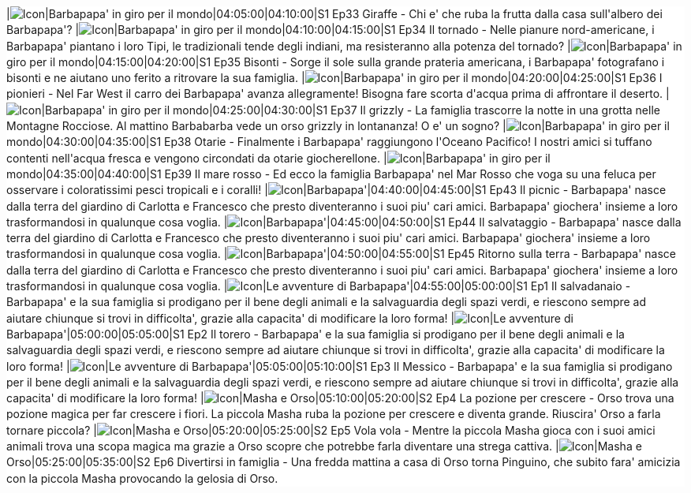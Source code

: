 |![Icon](https://guidatv.sky.it/uuid/04c41644-0594-4131-b6e2-d48b7b075087/cover?md5ChecksumParam=e486211786bed624a834465ce78ca8cc)|Barbapapa&#039; in giro per il mondo|04:05:00|04:10:00|S1 Ep33 Giraffe - Chi e&#039; che ruba la frutta dalla casa sull&#039;albero dei Barbapapa&#039;?
|![Icon](https://guidatv.sky.it/uuid/04c41644-0594-4131-b6e2-d48b7b075087/cover?md5ChecksumParam=e486211786bed624a834465ce78ca8cc)|Barbapapa&#039; in giro per il mondo|04:10:00|04:15:00|S1 Ep34 Il tornado - Nelle pianure nord-americane, i Barbapapa&#039; piantano i loro Tipi, le tradizionali tende degli indiani, ma resisteranno alla potenza del tornado?
|![Icon](https://guidatv.sky.it/uuid/04c41644-0594-4131-b6e2-d48b7b075087/cover?md5ChecksumParam=e486211786bed624a834465ce78ca8cc)|Barbapapa&#039; in giro per il mondo|04:15:00|04:20:00|S1 Ep35 Bisonti - Sorge il sole sulla grande prateria americana, i Barbapapa&#039; fotografano i bisonti e ne aiutano uno ferito a ritrovare la sua famiglia.
|![Icon](https://guidatv.sky.it/uuid/04c41644-0594-4131-b6e2-d48b7b075087/cover?md5ChecksumParam=e486211786bed624a834465ce78ca8cc)|Barbapapa&#039; in giro per il mondo|04:20:00|04:25:00|S1 Ep36 I pionieri - Nel Far West il carro dei Barbapapa&#039; avanza allegramente! Bisogna fare scorta d&#039;acqua prima di affrontare il deserto.
|![Icon](https://guidatv.sky.it/uuid/04c41644-0594-4131-b6e2-d48b7b075087/cover?md5ChecksumParam=e486211786bed624a834465ce78ca8cc)|Barbapapa&#039; in giro per il mondo|04:25:00|04:30:00|S1 Ep37 Il grizzly - La famiglia trascorre la notte in una grotta nelle Montagne Rocciose. Al mattino Barbabarba vede un orso grizzly in lontananza! O e&#039; un sogno?
|![Icon](https://guidatv.sky.it/uuid/04c41644-0594-4131-b6e2-d48b7b075087/cover?md5ChecksumParam=e486211786bed624a834465ce78ca8cc)|Barbapapa&#039; in giro per il mondo|04:30:00|04:35:00|S1 Ep38 Otarie - Finalmente i Barbapapa&#039; raggiungono l&#039;Oceano Pacifico! I nostri amici si tuffano contenti nell&#039;acqua fresca e vengono circondati da otarie giocherellone.
|![Icon](https://guidatv.sky.it/uuid/04c41644-0594-4131-b6e2-d48b7b075087/cover?md5ChecksumParam=e486211786bed624a834465ce78ca8cc)|Barbapapa&#039; in giro per il mondo|04:35:00|04:40:00|S1 Ep39 Il mare rosso - Ed ecco la famiglia Barbapapa&#039; nel Mar Rosso che voga su una feluca per osservare i coloratissimi pesci tropicali e i coralli!
|![Icon](https://guidatv.sky.it/uuid/010369bc-1bee-4786-b13e-5217be960799/cover?md5ChecksumParam=9af63cc1fce3514b1b1784a5260e6744)|Barbapapa&#039;|04:40:00|04:45:00|S1 Ep43 Il picnic - Barbapapa&#039; nasce dalla terra del giardino di Carlotta e Francesco che presto diventeranno i suoi piu&#039; cari amici. Barbapapa&#039; giochera&#039; insieme a loro trasformandosi in qualunque cosa voglia.
|![Icon](https://guidatv.sky.it/uuid/010369bc-1bee-4786-b13e-5217be960799/cover?md5ChecksumParam=9af63cc1fce3514b1b1784a5260e6744)|Barbapapa&#039;|04:45:00|04:50:00|S1 Ep44 Il salvataggio - Barbapapa&#039; nasce dalla terra del giardino di Carlotta e Francesco che presto diventeranno i suoi piu&#039; cari amici. Barbapapa&#039; giochera&#039; insieme a loro trasformandosi in qualunque cosa voglia.
|![Icon](https://guidatv.sky.it/uuid/010369bc-1bee-4786-b13e-5217be960799/cover?md5ChecksumParam=9af63cc1fce3514b1b1784a5260e6744)|Barbapapa&#039;|04:50:00|04:55:00|S1 Ep45 Ritorno sulla terra - Barbapapa&#039; nasce dalla terra del giardino di Carlotta e Francesco che presto diventeranno i suoi piu&#039; cari amici. Barbapapa&#039; giochera&#039; insieme a loro trasformandosi in qualunque cosa voglia.
|![Icon](https://guidatv.sky.it/uuid/014bb537-6570-44c3-96c4-883459dcf8a3/cover?md5ChecksumParam=9a8cea6950d55aab85f53913297ce1fa)|Le avventure di Barbapapa&#039;|04:55:00|05:00:00|S1 Ep1 Il salvadanaio - Barbapapa&#039; e la sua famiglia si prodigano per il bene degli animali e la salvaguardia degli spazi verdi, e riescono sempre ad aiutare chiunque si trovi in difficolta&#039;, grazie alla capacita&#039; di modificare la loro forma!
|![Icon](https://guidatv.sky.it/uuid/014bb537-6570-44c3-96c4-883459dcf8a3/cover?md5ChecksumParam=9a8cea6950d55aab85f53913297ce1fa)|Le avventure di Barbapapa&#039;|05:00:00|05:05:00|S1 Ep2 Il torero - Barbapapa&#039; e la sua famiglia si prodigano per il bene degli animali e la salvaguardia degli spazi verdi, e riescono sempre ad aiutare chiunque si trovi in difficolta&#039;, grazie alla capacita&#039; di modificare la loro forma!
|![Icon](https://guidatv.sky.it/uuid/014bb537-6570-44c3-96c4-883459dcf8a3/cover?md5ChecksumParam=9a8cea6950d55aab85f53913297ce1fa)|Le avventure di Barbapapa&#039;|05:05:00|05:10:00|S1 Ep3 Il Messico - Barbapapa&#039; e la sua famiglia si prodigano per il bene degli animali e la salvaguardia degli spazi verdi, e riescono sempre ad aiutare chiunque si trovi in difficolta&#039;, grazie alla capacita&#039; di modificare la loro forma!
|![Icon](https://guidatv.sky.it/uuid/02efc3e8-dd7e-4dec-86df-7e4d9fda42ff/cover?md5ChecksumParam=278715d238a15af71a8f2fbdca782326)|Masha e Orso|05:10:00|05:20:00|S2 Ep4 La pozione per crescere - Orso trova una pozione magica per far crescere i fiori. La piccola Masha ruba la pozione per crescere e diventa grande. Riuscira&#039; Orso a farla tornare piccola?
|![Icon](https://guidatv.sky.it/uuid/02efc3e8-dd7e-4dec-86df-7e4d9fda42ff/cover?md5ChecksumParam=278715d238a15af71a8f2fbdca782326)|Masha e Orso|05:20:00|05:25:00|S2 Ep5 Vola vola - Mentre la piccola Masha gioca con i suoi amici animali trova una scopa magica ma grazie a Orso scopre che potrebbe farla diventare una strega cattiva.
|![Icon](https://guidatv.sky.it/uuid/02efc3e8-dd7e-4dec-86df-7e4d9fda42ff/cover?md5ChecksumParam=278715d238a15af71a8f2fbdca782326)|Masha e Orso|05:25:00|05:35:00|S2 Ep6 Divertirsi in famiglia - Una fredda mattina a casa di Orso torna Pinguino, che subito fara&#039; amicizia con la piccola Masha provocando la gelosia di Orso.